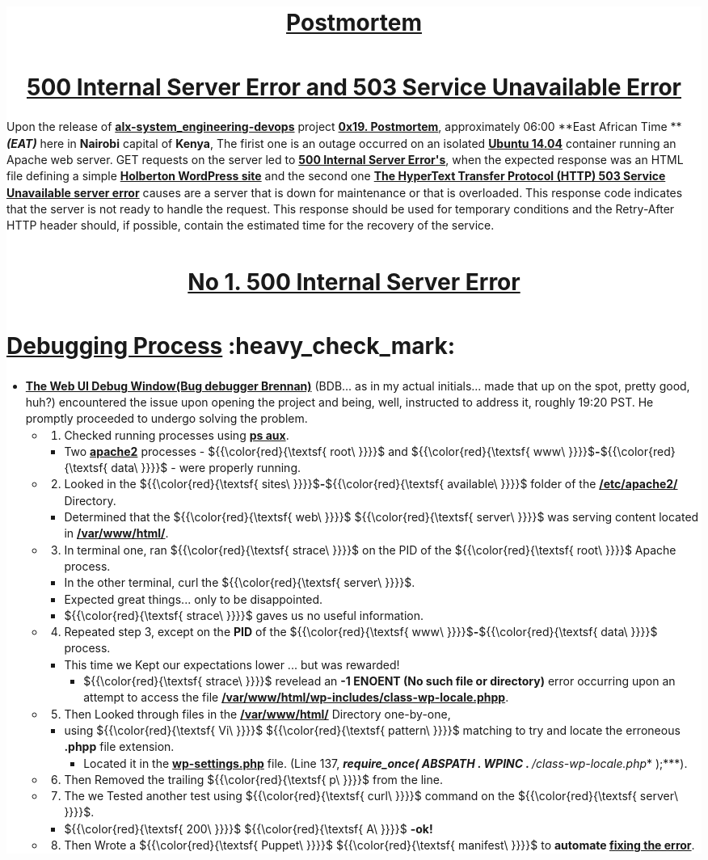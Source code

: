 <H1 align="center"> <ins> Postmortem</ins> </H1>
<H1 align="center"> <ins> 500 Internal Server Error and 503 Service Unavailable Error</ins> </H1>

Upon the release of [**alx-system_engineering-devops**](https://github.com/wycky1990/alx-system_engineering-devops) project [**0x19. Postmortem**](https://intranet.alxswe.com/projects/294), approximately 06:00 **East African Time ** ***(EAT)*** here in **Nairobi** capital of **Kenya**, The firist one is an outage occurred on an isolated [**Ubuntu 14.04**](https://releases.ubuntu.com/focal) container running an Apache web server. GET requests on the server led to [**500 Internal Server Error's**](https://github.com/BekaHabesha/alx-system_engineering-devops/blob/master/0x19-postmortem/README.md), when the expected response was an HTML file defining a simple [**Holberton WordPress site**](https://blog.holbertonschool.com/) and the second one [**The HyperText Transfer Protocol (HTTP) 503 Service Unavailable server error**](https://github.com/BekaHabesha/alx-system_engineering-devops/blob/master/0x19-postmortem/README.md) causes are a server that is down for maintenance or that is overloaded. This response code indicates that the server is not ready to handle the request. This response should be used for temporary conditions and the Retry-After HTTP header should, if possible, contain the estimated time for the recovery of the service.

###

<H1 align="center"> <ins> No 1. 500 Internal Server Error</ins> </H1>

<H1><ins>Debugging Process</ins> :heavy_check_mark:</H1>

* [**The Web UI Debug Window(Bug debugger Brennan)**](https://thebrennan.com/blogs/how-to-guides/the-web-ui-debug-window) (BDB... as in my actual initials... made that up on the spot, pretty good, huh?) encountered the issue upon opening the project and being, well, instructed to address it, roughly 19:20 PST. He promptly proceeded to undergo solving the problem.
  * 1. Checked running processes using <ins>**ps aux**</ins>. 
    * Two <ins>**apache2**</ins> processes - ${{\color{red}{\textsf{ root\ \}}}}\$ and ${{\color{red}{\textsf{ www\ \}}}}\$**-**${{\color{red}{\textsf{ data\ \}}}}\$ - were properly running.
  * 2. Looked in the ${{\color{red}{\textsf{ sites\ \}}}}\$**-**${{\color{red}{\textsf{ available\ \}}}}\$ folder of the <ins>**/etc/apache2/**</ins> Directory.
    * Determined that the ${{\color{red}{\textsf{ web\ \}}}}\$ ${{\color{red}{\textsf{ server\ \}}}}\$ was serving content located in <ins>**/var/www/html/**</ins>.
  * 3. In terminal one, ran ${{\color{red}{\textsf{ strace\ \}}}}\$ on the PID of the ${{\color{red}{\textsf{ root\ \}}}}\$ Apache process.
    * In the other terminal, curl the ${{\color{red}{\textsf{ server\ \}}}}\$. 
    * Expected great things... only to be disappointed. 
    * ${{\color{red}{\textsf{ strace\ \}}}}\$ gaves us no useful information.
  * 4. Repeated step 3, except on the **PID** of the ${{\color{red}{\textsf{ www\ \}}}}\$**-**${{\color{red}{\textsf{ data\ \}}}}\$ process. 
    * This time we Kept our expectations lower ... but was rewarded! 
      * ${{\color{red}{\textsf{ strace\ \}}}}\$ revelead an **-1 ENOENT (No such file or directory)** error occurring upon an attempt to access the file <ins>**/var/www/html/wp-includes/class-wp-locale.phpp</ins>**.
  * 5. Then Looked through files in the <ins>**/var/www/html/</ins>** Directory  one-by-one, 
    * using ${{\color{red}{\textsf{ Vi\ \}}}}\$ ${{\color{red}{\textsf{ pattern\ \}}}}\$ matching to try and locate the erroneous **.phpp** file extension. 
      * Located it in the <ins>**wp-settings.php</ins>** file. (Line 137, ***require_once( ABSPATH . WPINC . <ins>**/class-wp-locale.php</ins>** );***).
  * 6. Then Removed the trailing ${{\color{red}{\textsf{ p\ \}}}}\$ from the line.
  * 7. The we Tested another test using ${{\color{red}{\textsf{ curl\ \}}}}\$ command on the ${{\color{red}{\textsf{ server\ \}}}}\$. 
    * ${{\color{red}{\textsf{ 200\ \}}}}\$ ${{\color{red}{\textsf{ A\ \}}}}\$ **-ok!**
  * 8. Then Wrote a ${{\color{red}{\textsf{ Puppet\ \}}}}\$ ${{\color{red}{\textsf{ manifest\ \}}}}\$ to **automate <ins>fixing the error</ins>**.
